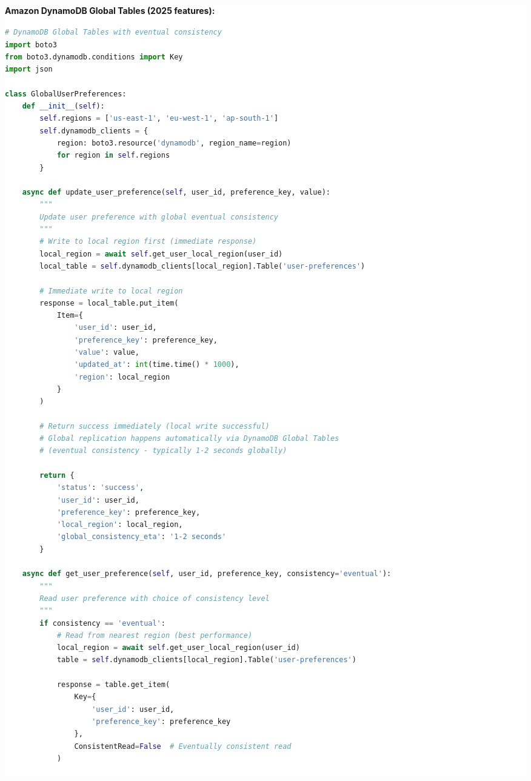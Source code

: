 
**Amazon DynamoDB Global Tables (2025 features):**

```python  
# DynamoDB Global Tables with eventual consistency
import boto3
from boto3.dynamodb.conditions import Key
import json

class GlobalUserPreferences:
    def __init__(self):
        self.regions = ['us-east-1', 'eu-west-1', 'ap-south-1']
        self.dynamodb_clients = {
            region: boto3.resource('dynamodb', region_name=region)
            for region in self.regions
        }
    
    async def update_user_preference(self, user_id, preference_key, value):
        """
        Update user preference with global eventual consistency
        """
        # Write to local region first (immediate response)
        local_region = await self.get_user_local_region(user_id)
        local_table = self.dynamodb_clients[local_region].Table('user-preferences')
        
        # Immediate write to local region
        response = local_table.put_item(
            Item={
                'user_id': user_id,
                'preference_key': preference_key,
                'value': value,
                'updated_at': int(time.time() * 1000),
                'region': local_region
            }
        )
        
        # Return success immediately (local write successful)
        # Global replication happens automatically via DynamoDB Global Tables
        # (eventual consistency - typically 1-2 seconds globally)
        
        return {
            'status': 'success',
            'user_id': user_id,
            'preference_key': preference_key,
            'local_region': local_region,
            'global_consistency_eta': '1-2 seconds'
        }
    
    async def get_user_preference(self, user_id, preference_key, consistency='eventual'):
        """
        Read user preference with choice of consistency level
        """
        if consistency == 'eventual':
            # Read from nearest region (best performance)
            local_region = await self.get_user_local_region(user_id)
            table = self.dynamodb_clients[local_region].Table('user-preferences')
            
            response = table.get_item(
                Key={
                    'user_id': user_id,
                    'preference_key': preference_key
                },
                ConsistentRead=False  # Eventually consistent read
            )
            
```
